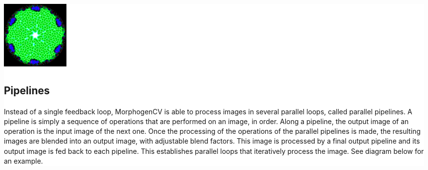 <img width="128" height="128" src="https://raw.githubusercontent.com/jmcastelo/MorphogenCV/master/screenshots/screenshot_12.png"></p>

## Pipelines

Instead of a single feedback loop, MorphogenCV is able to process images in several parallel loops, called parallel pipelines. A pipeline is simply a sequence of operations that are performed on an image, in order. Along a pipeline, the output image of an operation is the input image of the next one. Once the processing of the operations of the parallel pipelines is made, the resulting images are blended into an output image, with adjustable blend factors. This image is processed by a final output pipeline and its output image is fed back to each pipeline. This establishes parallel loops that iteratively process the image. See diagram below for an example.
